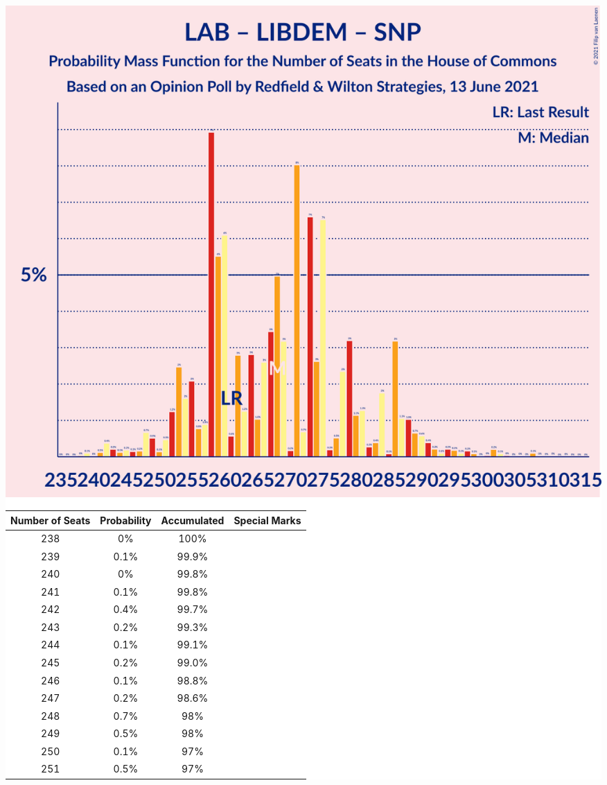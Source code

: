 ![Graph with seats probability mass function not yet produced](2021-06-13-RedfieldWiltonStrategies-coalitions-seats-pmf-lab–libdem–snp.png "Seats Probability Mass Function")

| Number of Seats | Probability | Accumulated | Special Marks |
|:---------------:|:-----------:|:-----------:|:-------------:|
| 238 | 0% | 100% |  |
| 239 | 0.1% | 99.9% |  |
| 240 | 0% | 99.8% |  |
| 241 | 0.1% | 99.8% |  |
| 242 | 0.4% | 99.7% |  |
| 243 | 0.2% | 99.3% |  |
| 244 | 0.1% | 99.1% |  |
| 245 | 0.2% | 99.0% |  |
| 246 | 0.1% | 98.8% |  |
| 247 | 0.2% | 98.6% |  |
| 248 | 0.7% | 98% |  |
| 249 | 0.5% | 98% |  |
| 250 | 0.1% | 97% |  |
| 251 | 0.5% | 97% |  |